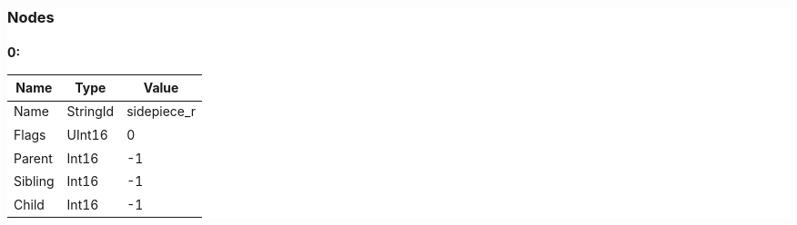 
### Nodes

**0:**

Name	| Type	| Value
---	|---	|---	|
Name	|StringId	|sidepiece_r
Flags	|UInt16	|0
Parent	|Int16	|-1
Sibling	|Int16	|-1
Child	|Int16	|-1


